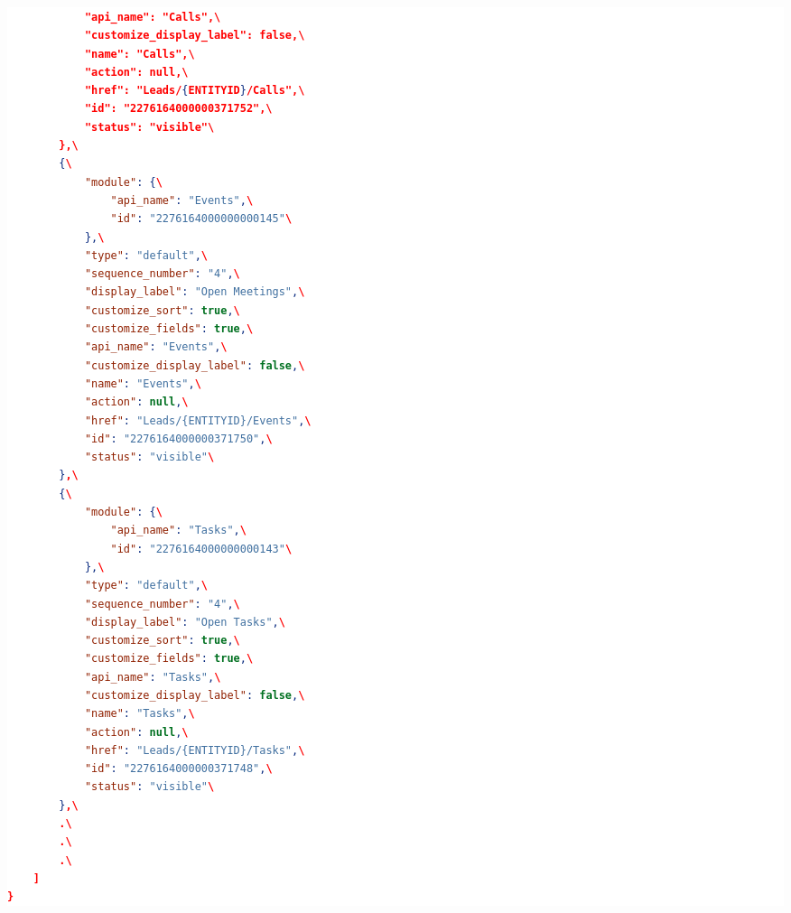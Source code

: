 ``` json
            "api_name": "Calls",\
            "customize_display_label": false,\
            "name": "Calls",\
            "action": null,\
            "href": "Leads/{ENTITYID}/Calls",\
            "id": "2276164000000371752",\
            "status": "visible"\
        },\
        {\
            "module": {\
                "api_name": "Events",\
                "id": "2276164000000000145"\
            },\
            "type": "default",\
            "sequence_number": "4",\
            "display_label": "Open Meetings",\
            "customize_sort": true,\
            "customize_fields": true,\
            "api_name": "Events",\
            "customize_display_label": false,\
            "name": "Events",\
            "action": null,\
            "href": "Leads/{ENTITYID}/Events",\
            "id": "2276164000000371750",\
            "status": "visible"\
        },\
        {\
            "module": {\
                "api_name": "Tasks",\
                "id": "2276164000000000143"\
            },\
            "type": "default",\
            "sequence_number": "4",\
            "display_label": "Open Tasks",\
            "customize_sort": true,\
            "customize_fields": true,\
            "api_name": "Tasks",\
            "customize_display_label": false,\
            "name": "Tasks",\
            "action": null,\
            "href": "Leads/{ENTITYID}/Tasks",\
            "id": "2276164000000371748",\
            "status": "visible"\
        },\
        .\
        .\
        .\
    ]
}
```

